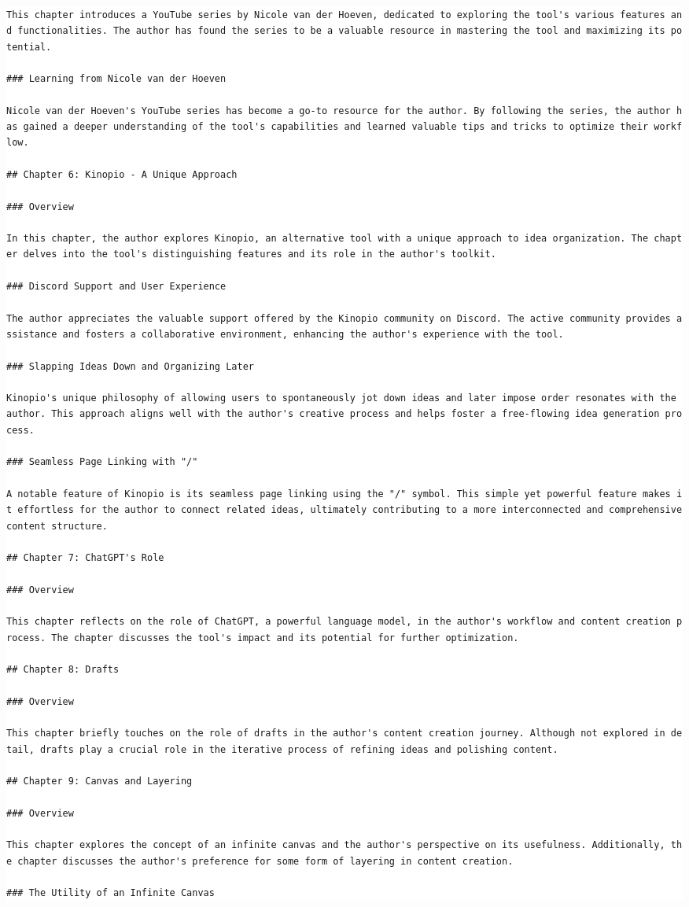 ```
This chapter introduces a YouTube series by Nicole van der Hoeven, dedicated to exploring the tool's various features and functionalities. The author has found the series to be a valuable resource in mastering the tool and maximizing its potential.

### Learning from Nicole van der Hoeven

Nicole van der Hoeven's YouTube series has become a go-to resource for the author. By following the series, the author has gained a deeper understanding of the tool's capabilities and learned valuable tips and tricks to optimize their workflow.

## Chapter 6: Kinopio - A Unique Approach

### Overview

In this chapter, the author explores Kinopio, an alternative tool with a unique approach to idea organization. The chapter delves into the tool's distinguishing features and its role in the author's toolkit.

### Discord Support and User Experience

The author appreciates the valuable support offered by the Kinopio community on Discord. The active community provides assistance and fosters a collaborative environment, enhancing the author's experience with the tool.

### Slapping Ideas Down and Organizing Later

Kinopio's unique philosophy of allowing users to spontaneously jot down ideas and later impose order resonates with the author. This approach aligns well with the author's creative process and helps foster a free-flowing idea generation process.

### Seamless Page Linking with "/"

A notable feature of Kinopio is its seamless page linking using the "/" symbol. This simple yet powerful feature makes it effortless for the author to connect related ideas, ultimately contributing to a more interconnected and comprehensive content structure.

## Chapter 7: ChatGPT's Role

### Overview

This chapter reflects on the role of ChatGPT, a powerful language model, in the author's workflow and content creation process. The chapter discusses the tool's impact and its potential for further optimization.

## Chapter 8: Drafts

### Overview

This chapter briefly touches on the role of drafts in the author's content creation journey. Although not explored in detail, drafts play a crucial role in the iterative process of refining ideas and polishing content.

## Chapter 9: Canvas and Layering

### Overview

This chapter explores the concept of an infinite canvas and the author's perspective on its usefulness. Additionally, the chapter discusses the author's preference for some form of layering in content creation.

### The Utility of an Infinite Canvas

```